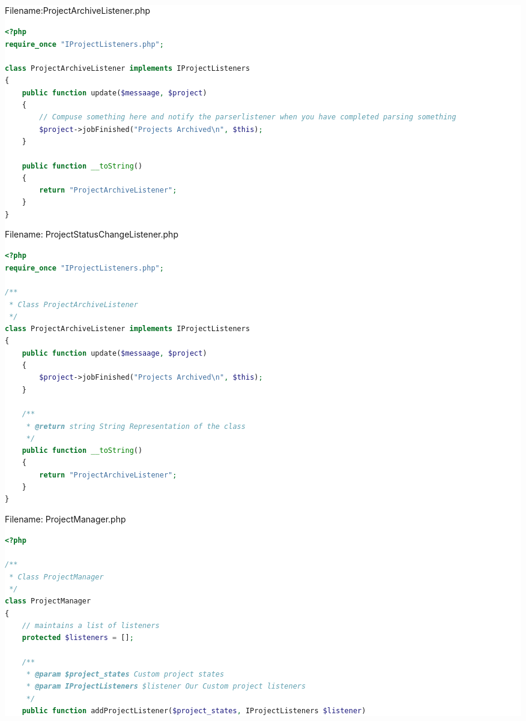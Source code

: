 Filename:ProjectArchiveListener.php
 
~~~php
<?php
require_once "IProjectListeners.php";

class ProjectArchiveListener implements IProjectListeners
{
    public function update($messaage, $project)
    {
        // Compuse something here and notify the parserlistener when you have completed parsing something
        $project->jobFinished("Projects Archived\n", $this);
    }

    public function __toString()
    {
        return "ProjectArchiveListener";
    }
}

~~~

Filename: ProjectStatusChangeListener.php

~~~php
<?php
require_once "IProjectListeners.php";

/**
 * Class ProjectArchiveListener
 */
class ProjectArchiveListener implements IProjectListeners
{
    public function update($messaage, $project)
    {
        $project->jobFinished("Projects Archived\n", $this);
    }

    /**
     * @return string String Representation of the class
     */
    public function __toString()
    {
        return "ProjectArchiveListener";
    }
}
~~~

Filename: ProjectManager.php

~~~php
<?php

/**
 * Class ProjectManager
 */
class ProjectManager
{
    // maintains a list of listeners
    protected $listeners = [];

    /**
     * @param $project_states Custom project states
     * @param IProjectListeners $listener Our Custom project listeners
     */
    public function addProjectListener($project_states, IProjectListeners $listener)
~~~